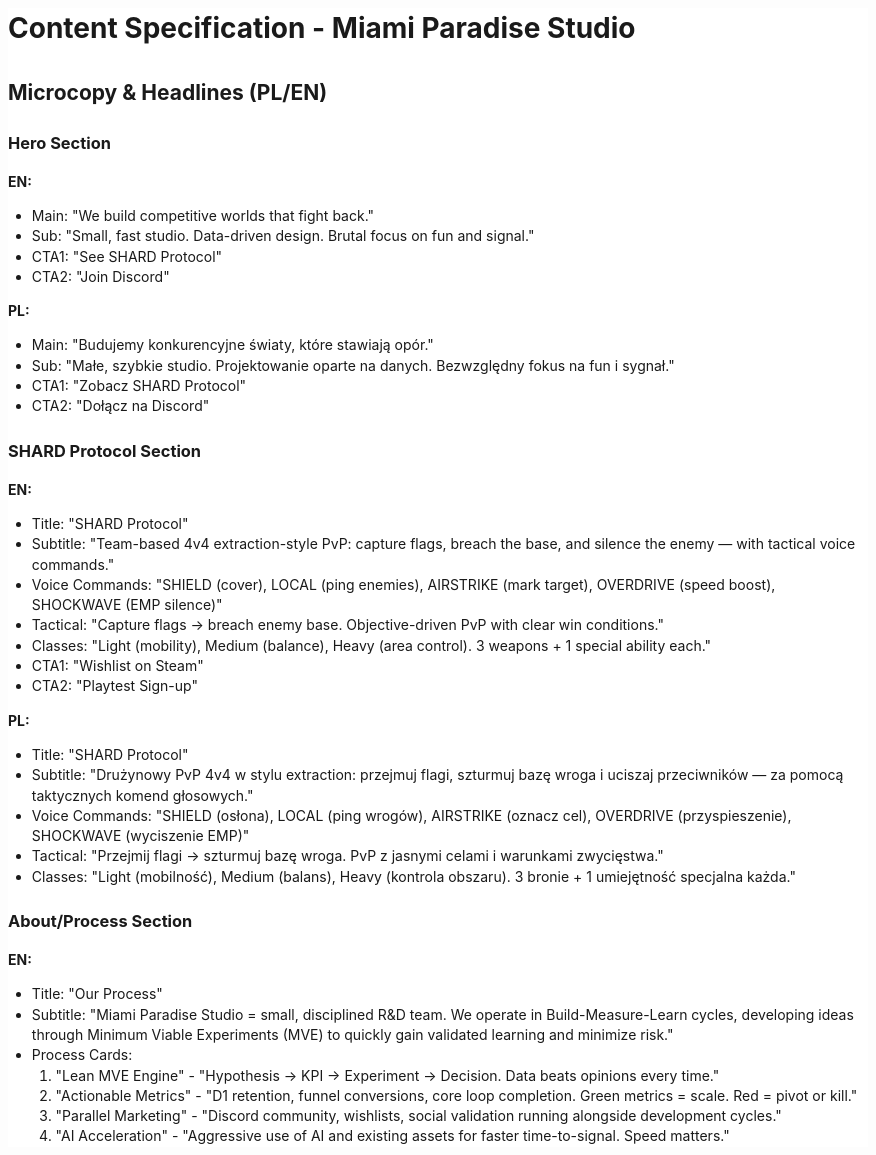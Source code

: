 # Content Specification - Miami Paradise Studio

## Microcopy & Headlines (PL/EN)

### Hero Section
**EN:**
- Main: "We build competitive worlds that fight back."
- Sub: "Small, fast studio. Data-driven design. Brutal focus on fun and signal."
- CTA1: "See SHARD Protocol"
- CTA2: "Join Discord"

**PL:**
- Main: "Budujemy konkurencyjne światy, które stawiają opór."
- Sub: "Małe, szybkie studio. Projektowanie oparte na danych. Bezwzględny fokus na fun i sygnał."
- CTA1: "Zobacz SHARD Protocol"
- CTA2: "Dołącz na Discord"

### SHARD Protocol Section
**EN:**
- Title: "SHARD Protocol"
- Subtitle: "Team-based 4v4 extraction-style PvP: capture flags, breach the base, and silence the enemy — with tactical voice commands."
- Voice Commands: "SHIELD (cover), LOCAL (ping enemies), AIRSTRIKE (mark target), OVERDRIVE (speed boost), SHOCKWAVE (EMP silence)"
- Tactical: "Capture flags → breach enemy base. Objective-driven PvP with clear win conditions."
- Classes: "Light (mobility), Medium (balance), Heavy (area control). 3 weapons + 1 special ability each."
- CTA1: "Wishlist on Steam"
- CTA2: "Playtest Sign-up"

**PL:**
- Title: "SHARD Protocol"
- Subtitle: "Drużynowy PvP 4v4 w stylu extraction: przejmuj flagi, szturmuj bazę wroga i uciszaj przeciwników — za pomocą taktycznych komend głosowych."
- Voice Commands: "SHIELD (osłona), LOCAL (ping wrogów), AIRSTRIKE (oznacz cel), OVERDRIVE (przyspieszenie), SHOCKWAVE (wyciszenie EMP)"
- Tactical: "Przejmij flagi → szturmuj bazę wroga. PvP z jasnymi celami i warunkami zwycięstwa."
- Classes: "Light (mobilność), Medium (balans), Heavy (kontrola obszaru). 3 bronie + 1 umiejętność specjalna każda."

### About/Process Section
**EN:**
- Title: "Our Process"
- Subtitle: "Miami Paradise Studio = small, disciplined R&D team. We operate in Build-Measure-Learn cycles, developing ideas through Minimum Viable Experiments (MVE) to quickly gain validated learning and minimize risk."
- Process Cards:
  1. "Lean MVE Engine" - "Hypothesis → KPI → Experiment → Decision. Data beats opinions every time."
  2. "Actionable Metrics" - "D1 retention, funnel conversions, core loop completion. Green metrics = scale. Red = pivot or kill."
  3. "Parallel Marketing" - "Discord community, wishlists, social validation running alongside development cycles."
  4. "AI Acceleration" - "Aggressive use of AI and existing assets for faster time-to-signal. Speed matters."
